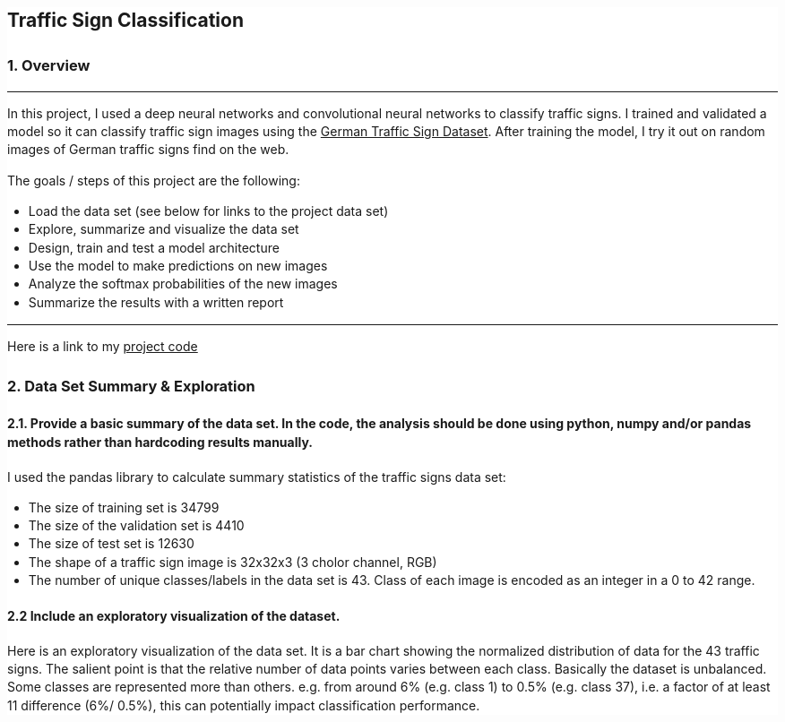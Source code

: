 ## Traffic Sign Classification


### 1. Overview
---
In this project, I used a deep neural networks and convolutional neural networks to classify traffic signs. I trained and validated a model so it can classify traffic sign images using the [German Traffic Sign Dataset](http://benchmark.ini.rub.de/?section=gtsrb&subsection=dataset). After training the model, I try it  out  on random images of German traffic signs find on the web.



The goals / steps of this project are the following:
* Load the data set (see below for links to the project data set)
* Explore, summarize and visualize the data set
* Design, train and test a model architecture
* Use the model to make predictions on new images
* Analyze the softmax probabilities of the new images
* Summarize the results with a written report

---

Here is a link to my [project code](https://github.com/mtagne/Self-Driving-Car-Udacity-CovNet-P2/blob/master/Traffic_Sign_Classifier.ipynb)

### 2. Data Set Summary & Exploration

#### 2.1. Provide a basic summary of the data set. In the code, the analysis should be done using python, numpy and/or pandas methods rather than hardcoding results manually.

I used the pandas library to calculate summary statistics of the traffic
signs data set:

* The size of training set is  34799
* The size of the validation set is 4410
* The size of test set is 12630
* The shape of a traffic sign image is 32x32x3 (3 cholor channel, RGB)
* The number of unique classes/labels in the data set is 43. Class of each image is encoded as an integer in a 0 to 42 range.

#### 2.2 Include an exploratory visualization of the dataset.

Here is an exploratory visualization of the data set. It is a bar chart showing   the normalized distribution of data for the 43 traffic signs. The salient point is that the relative number of data points varies  between each class. Basically the dataset is unbalanced. Some classes are represented more than others.  e.g. from around 6% (e.g. class 1) to 0.5% (e.g. class 37), i.e. a factor of at least 11 difference (6%/ 0.5%), this can potentially impact classification performance.
